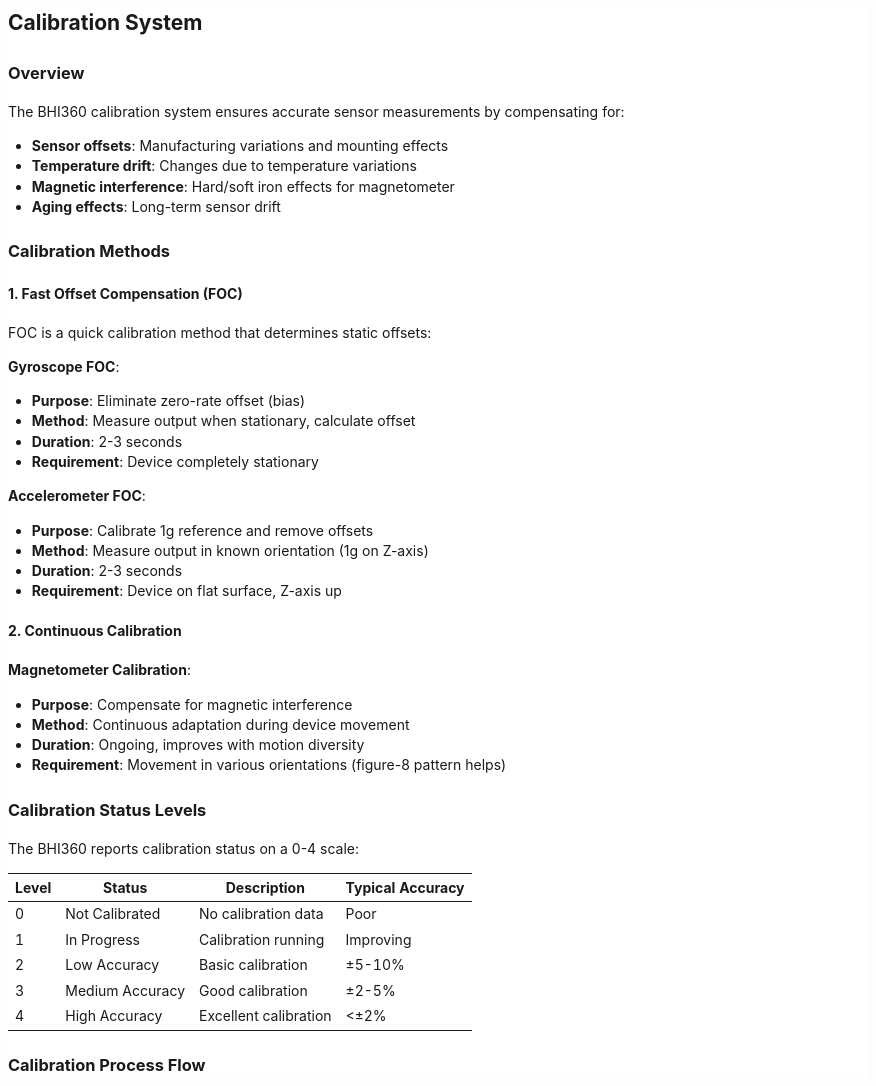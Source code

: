 ## Calibration System

### Overview

The BHI360 calibration system ensures accurate sensor measurements by compensating for:
- **Sensor offsets**: Manufacturing variations and mounting effects
- **Temperature drift**: Changes due to temperature variations
- **Magnetic interference**: Hard/soft iron effects for magnetometer
- **Aging effects**: Long-term sensor drift

### Calibration Methods

#### 1. Fast Offset Compensation (FOC)

FOC is a quick calibration method that determines static offsets:

**Gyroscope FOC**:
- **Purpose**: Eliminate zero-rate offset (bias)
- **Method**: Measure output when stationary, calculate offset
- **Duration**: 2-3 seconds
- **Requirement**: Device completely stationary

**Accelerometer FOC**:
- **Purpose**: Calibrate 1g reference and remove offsets
- **Method**: Measure output in known orientation (1g on Z-axis)
- **Duration**: 2-3 seconds
- **Requirement**: Device on flat surface, Z-axis up

#### 2. Continuous Calibration

**Magnetometer Calibration**:
- **Purpose**: Compensate for magnetic interference
- **Method**: Continuous adaptation during device movement
- **Duration**: Ongoing, improves with motion diversity
- **Requirement**: Movement in various orientations (figure-8 pattern helps)

### Calibration Status Levels

The BHI360 reports calibration status on a 0-4 scale:

| Level | Status | Description | Typical Accuracy |
|-------|--------|-------------|------------------|
| 0 | Not Calibrated | No calibration data | Poor |
| 1 | In Progress | Calibration running | Improving |
| 2 | Low Accuracy | Basic calibration | ±5-10% |
| 3 | Medium Accuracy | Good calibration | ±2-5% |
| 4 | High Accuracy | Excellent calibration | <±2% |

### Calibration Process Flow
